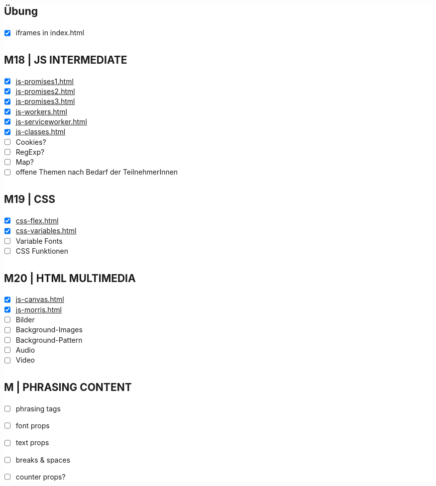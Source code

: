 ## Übung

- [x] iframes in index.html

## M18 | JS INTERMEDIATE

- [x] [js-promises1.html](theory-app/js-promises1.html)
- [x] [js-promises2.html](theory-app/js-promises2.html)
- [x] [js-promises3.html](theory-app/js-promises3.html)
- [x] [js-workers.html](theory-app/js-workers.html)
- [x] [js-serviceworker.html](theory-app/js-serviceworker.html)
- [x] [js-classes.html](theory-app/js-classes.html)
- [ ] Cookies?
- [ ] RegExp?
- [ ] Map?
- [ ] offene Themen nach Bedarf der TeilnehmerInnen

## M19 | CSS

- [x] [css-flex.html](theory-app/css-flex.html)
- [x] [css-variables.html](theory-app/css-variables.html)
- [ ] Variable Fonts
- [ ] CSS Funktionen

## M20 | HTML MULTIMEDIA

- [x] [js-canvas.html](theory-app/js-canvas.html)
- [x] [js-morris.html](theory-app/js-morris.html)
- [ ] Bilder
- [ ] Background-Images
- [ ] Background-Pattern
- [ ] Audio
- [ ] Video

## M | PHRASING CONTENT

- [ ] phrasing tags
- [ ] font props
- [ ] text props
- [ ] breaks & spaces
- [ ] counter props? 


